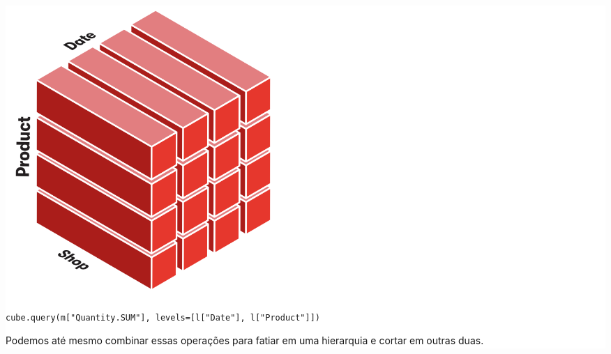<img alt="Pivot table" src="tutorial/images/olap/pivot-table.svg" width="400" />

```
cube.query(m["Quantity.SUM"], levels=[l["Date"], l["Product"]])
```

Podemos até mesmo combinar essas operações para fatiar em uma hierarquia e cortar em outras duas.
